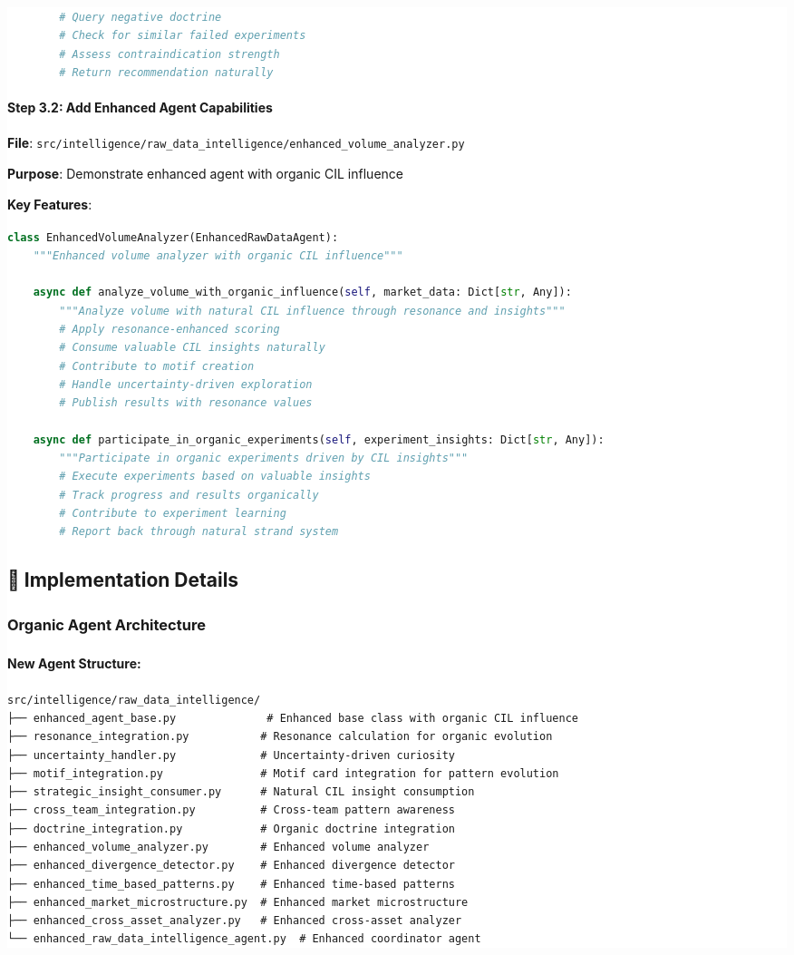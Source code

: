 ```python
        # Query negative doctrine
        # Check for similar failed experiments
        # Assess contraindication strength
        # Return recommendation naturally
```

#### **Step 3.2: Add Enhanced Agent Capabilities**
**File**: `src/intelligence/raw_data_intelligence/enhanced_volume_analyzer.py`

**Purpose**: Demonstrate enhanced agent with organic CIL influence

**Key Features**:
```python
class EnhancedVolumeAnalyzer(EnhancedRawDataAgent):
    """Enhanced volume analyzer with organic CIL influence"""
    
    async def analyze_volume_with_organic_influence(self, market_data: Dict[str, Any]):
        """Analyze volume with natural CIL influence through resonance and insights"""
        # Apply resonance-enhanced scoring
        # Consume valuable CIL insights naturally
        # Contribute to motif creation
        # Handle uncertainty-driven exploration
        # Publish results with resonance values
        
    async def participate_in_organic_experiments(self, experiment_insights: Dict[str, Any]):
        """Participate in organic experiments driven by CIL insights"""
        # Execute experiments based on valuable insights
        # Track progress and results organically
        # Contribute to experiment learning
        # Report back through natural strand system
```

## 🔧 **Implementation Details**

### **Organic Agent Architecture**

#### **New Agent Structure**:
```
src/intelligence/raw_data_intelligence/
├── enhanced_agent_base.py              # Enhanced base class with organic CIL influence
├── resonance_integration.py           # Resonance calculation for organic evolution
├── uncertainty_handler.py             # Uncertainty-driven curiosity
├── motif_integration.py               # Motif card integration for pattern evolution
├── strategic_insight_consumer.py      # Natural CIL insight consumption
├── cross_team_integration.py          # Cross-team pattern awareness
├── doctrine_integration.py            # Organic doctrine integration
├── enhanced_volume_analyzer.py        # Enhanced volume analyzer
├── enhanced_divergence_detector.py    # Enhanced divergence detector
├── enhanced_time_based_patterns.py    # Enhanced time-based patterns
├── enhanced_market_microstructure.py  # Enhanced market microstructure
├── enhanced_cross_asset_analyzer.py   # Enhanced cross-asset analyzer
└── enhanced_raw_data_intelligence_agent.py  # Enhanced coordinator agent
```

